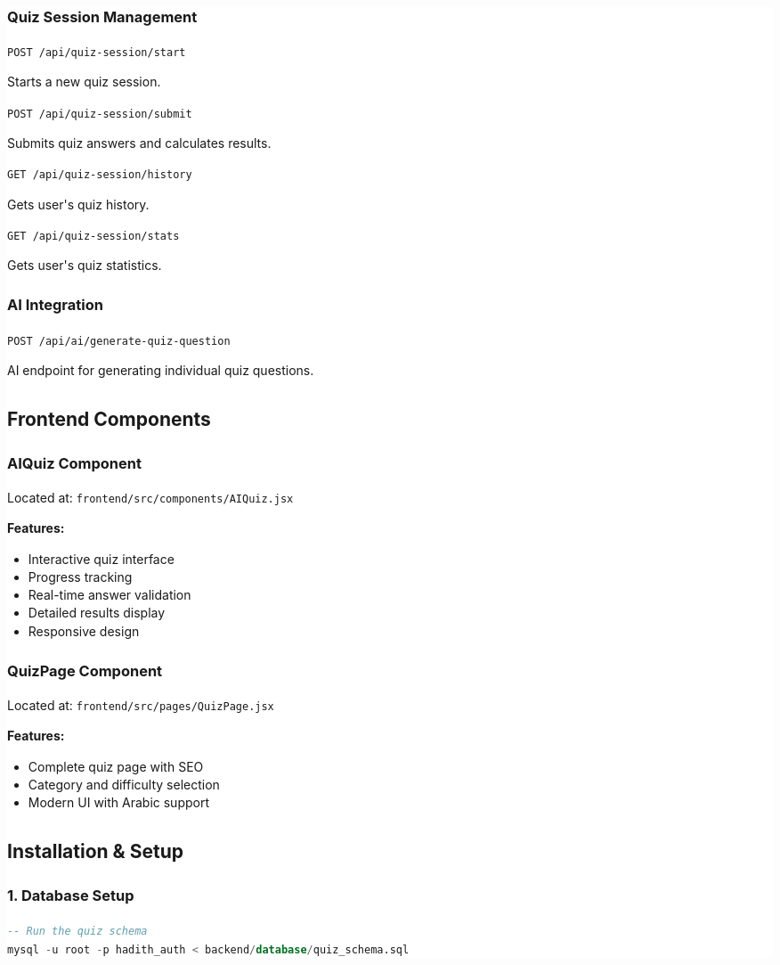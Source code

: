 ### Quiz Session Management
```
POST /api/quiz-session/start
```
Starts a new quiz session.

```
POST /api/quiz-session/submit
```
Submits quiz answers and calculates results.

```
GET /api/quiz-session/history
```
Gets user's quiz history.

```
GET /api/quiz-session/stats
```
Gets user's quiz statistics.

### AI Integration
```
POST /api/ai/generate-quiz-question
```
AI endpoint for generating individual quiz questions.

## Frontend Components

### AIQuiz Component
Located at: `frontend/src/components/AIQuiz.jsx`

**Features:**
- Interactive quiz interface
- Progress tracking
- Real-time answer validation
- Detailed results display
- Responsive design

### QuizPage Component
Located at: `frontend/src/pages/QuizPage.jsx`

**Features:**
- Complete quiz page with SEO
- Category and difficulty selection
- Modern UI with Arabic support

## Installation & Setup

### 1. Database Setup
```sql
-- Run the quiz schema
mysql -u root -p hadith_auth < backend/database/quiz_schema.sql
```
